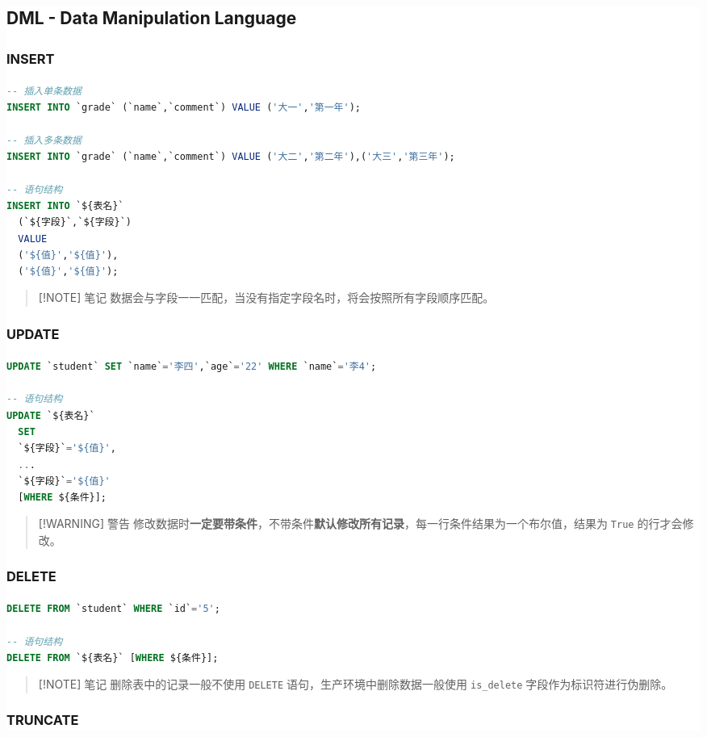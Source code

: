 ## DML - Data Manipulation Language

### INSERT

```sql
-- 插入单条数据
INSERT INTO `grade` (`name`,`comment`) VALUE ('大一','第一年');

-- 插入多条数据
INSERT INTO `grade` (`name`,`comment`) VALUE ('大二','第二年'),('大三','第三年');

-- 语句结构
INSERT INTO `${表名}`
  (`${字段}`,`${字段}`)
  VALUE
  ('${值}','${值}'),
  ('${值}','${值}');
```

> [!NOTE] 笔记
> 数据会与字段一一匹配，当没有指定字段名时，将会按照所有字段顺序匹配。


### UPDATE

```sql
UPDATE `student` SET `name`='李四',`age`='22' WHERE `name`='李4';

-- 语句结构
UPDATE `${表名}`
  SET
  `${字段}`='${值}',
  ...
  `${字段}`='${值}'
  [WHERE ${条件}];
```

> [!WARNING] 警告
> 修改数据时**一定要带条件**，不带条件**默认修改所有记录**，每一行条件结果为一个布尔值，结果为 `True` 的行才会修改。


### DELETE

```sql
DELETE FROM `student` WHERE `id`='5';

-- 语句结构
DELETE FROM `${表名}` [WHERE ${条件}];
```

> [!NOTE] 笔记
> 删除表中的记录一般不使用 `DELETE` 语句，生产环境中删除数据一般使用 `is_delete` 字段作为标识符进行伪删除。


### TRUNCATE
